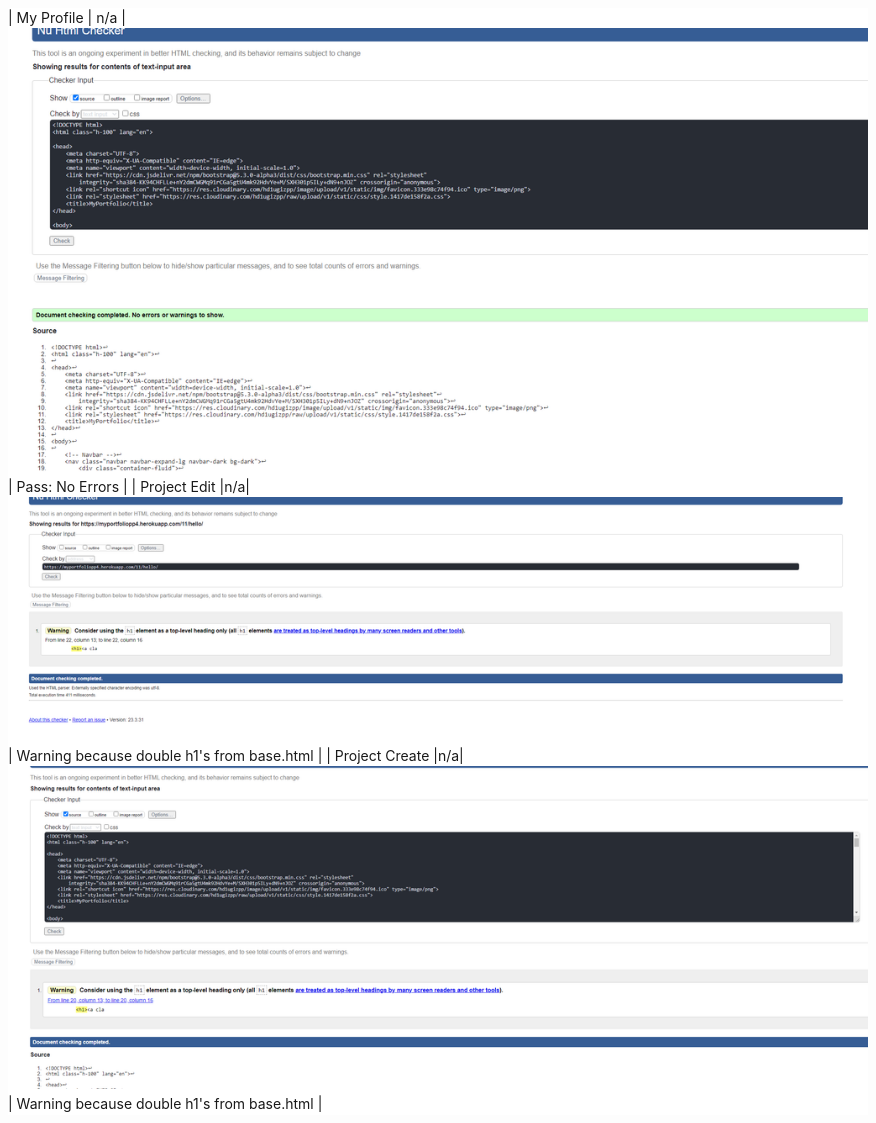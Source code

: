 | My Profile | n/a | ![screenshot](documentation/images/validation-myprofile.png) | Pass: No Errors |
| Project Edit |n/a| ![screenshot](documentation/images/validation-project-edit.png) | Warning because double h1's from base.html |
| Project Create |n/a| ![screenshot](documentation/images/validation-project-create.png) | Warning because double h1's from base.html |